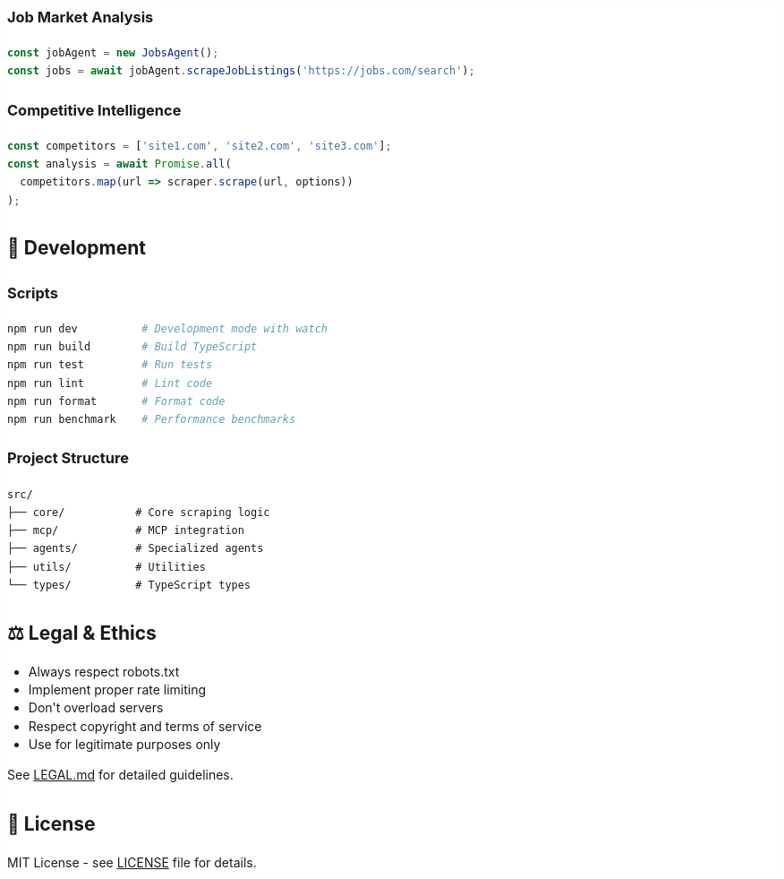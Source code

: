 ### Job Market Analysis
```typescript
const jobAgent = new JobsAgent();
const jobs = await jobAgent.scrapeJobListings('https://jobs.com/search');
```

### Competitive Intelligence
```typescript
const competitors = ['site1.com', 'site2.com', 'site3.com'];
const analysis = await Promise.all(
  competitors.map(url => scraper.scrape(url, options))
);
```

## 🔧 Development

### Scripts

```bash
npm run dev          # Development mode with watch
npm run build        # Build TypeScript
npm run test         # Run tests
npm run lint         # Lint code
npm run format       # Format code
npm run benchmark    # Performance benchmarks
```

### Project Structure

```
src/
├── core/           # Core scraping logic
├── mcp/            # MCP integration
├── agents/         # Specialized agents
├── utils/          # Utilities
└── types/          # TypeScript types
```

## ⚖️ Legal & Ethics

- Always respect robots.txt
- Implement proper rate limiting
- Don't overload servers
- Respect copyright and terms of service
- Use for legitimate purposes only

See [LEGAL.md](LEGAL.md) for detailed guidelines.

## 📄 License

MIT License - see [LICENSE](LICENSE) file for details.

